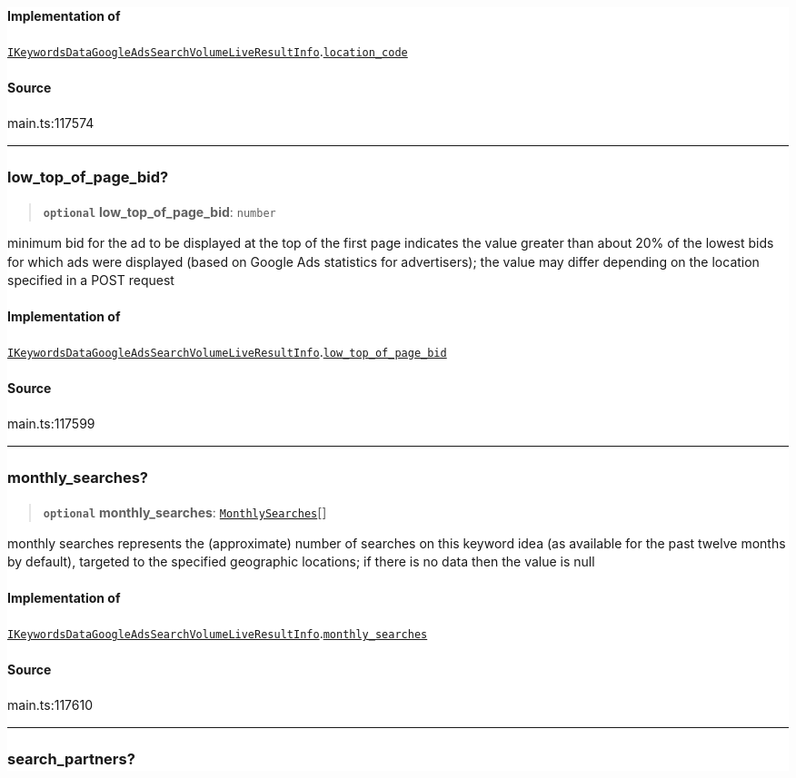 #### Implementation of

[`IKeywordsDataGoogleAdsSearchVolumeLiveResultInfo`](../interfaces/IKeywordsDataGoogleAdsSearchVolumeLiveResultInfo.md).[`location_code`](../interfaces/IKeywordsDataGoogleAdsSearchVolumeLiveResultInfo.md#location_code)

#### Source

main.ts:117574

***

### low\_top\_of\_page\_bid?

> **`optional`** **low\_top\_of\_page\_bid**: `number`

minimum bid for the ad to be displayed at the top of the first page
indicates the value greater than about 20% of the lowest bids for which ads were displayed (based on Google Ads statistics for advertisers);
the value may differ depending on the location specified in a POST request

#### Implementation of

[`IKeywordsDataGoogleAdsSearchVolumeLiveResultInfo`](../interfaces/IKeywordsDataGoogleAdsSearchVolumeLiveResultInfo.md).[`low_top_of_page_bid`](../interfaces/IKeywordsDataGoogleAdsSearchVolumeLiveResultInfo.md#low_top_of_page_bid)

#### Source

main.ts:117599

***

### monthly\_searches?

> **`optional`** **monthly\_searches**: [`MonthlySearches`](MonthlySearches.md)[]

monthly searches
represents the (approximate) number of searches on this keyword idea (as available for the past twelve months by default), targeted to the specified geographic locations;
if there is no data then the value is null

#### Implementation of

[`IKeywordsDataGoogleAdsSearchVolumeLiveResultInfo`](../interfaces/IKeywordsDataGoogleAdsSearchVolumeLiveResultInfo.md).[`monthly_searches`](../interfaces/IKeywordsDataGoogleAdsSearchVolumeLiveResultInfo.md#monthly_searches)

#### Source

main.ts:117610

***

### search\_partners?
